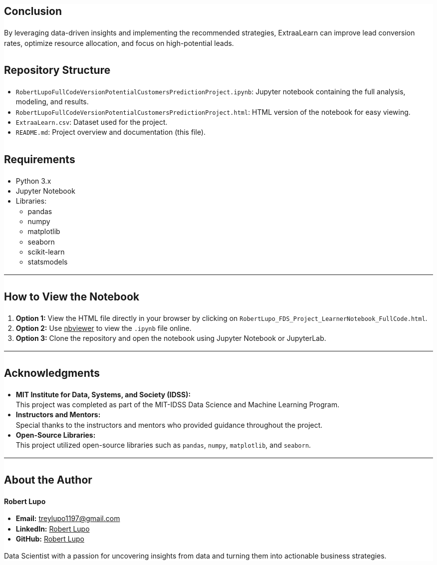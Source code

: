 ## Conclusion
By leveraging data-driven insights and implementing the recommended strategies, ExtraaLearn can improve lead conversion rates, optimize resource allocation, and focus on high-potential leads.

## Repository Structure
- `RobertLupoFullCodeVersionPotentialCustomersPredictionProject.ipynb`: Jupyter notebook containing the full analysis, modeling, and results.
- `RobertLupoFullCodeVersionPotentialCustomersPredictionProject.html`: HTML version of the notebook for easy viewing.
- `ExtraaLearn.csv`: Dataset used for the project.
- `README.md`: Project overview and documentation (this file).

## Requirements
- Python 3.x
- Jupyter Notebook
- Libraries:
  - pandas
  - numpy
  - matplotlib
  - seaborn
  - scikit-learn
  - statsmodels
---

## How to View the Notebook
1. **Option 1:** View the HTML file directly in your browser by clicking on `RobertLupo_FDS_Project_LearnerNotebook_FullCode.html`.  
2. **Option 2:** Use [nbviewer](https://nbviewer.jupyter.org/) to view the `.ipynb` file online.  
3. **Option 3:** Clone the repository and open the notebook using Jupyter Notebook or JupyterLab.

---

## Acknowledgments
- **MIT Institute for Data, Systems, and Society (IDSS):**  
  This project was completed as part of the MIT-IDSS Data Science and Machine Learning Program.  
- **Instructors and Mentors:**  
  Special thanks to the instructors and mentors who provided guidance throughout the project.  
- **Open-Source Libraries:**  
  This project utilized open-source libraries such as `pandas`, `numpy`, `matplotlib`, and `seaborn`.

---

## About the Author
**Robert Lupo**  
- **Email:** treylupo1197@gmail.com  
- **LinkedIn:** [Robert Lupo](https://www.linkedin.com/in/robertlupo1997/)  
- **GitHub:** [Robert Lupo](https://github.com/robertlupo1997)  

Data Scientist with a passion for uncovering insights from data and turning them into actionable business strategies.
